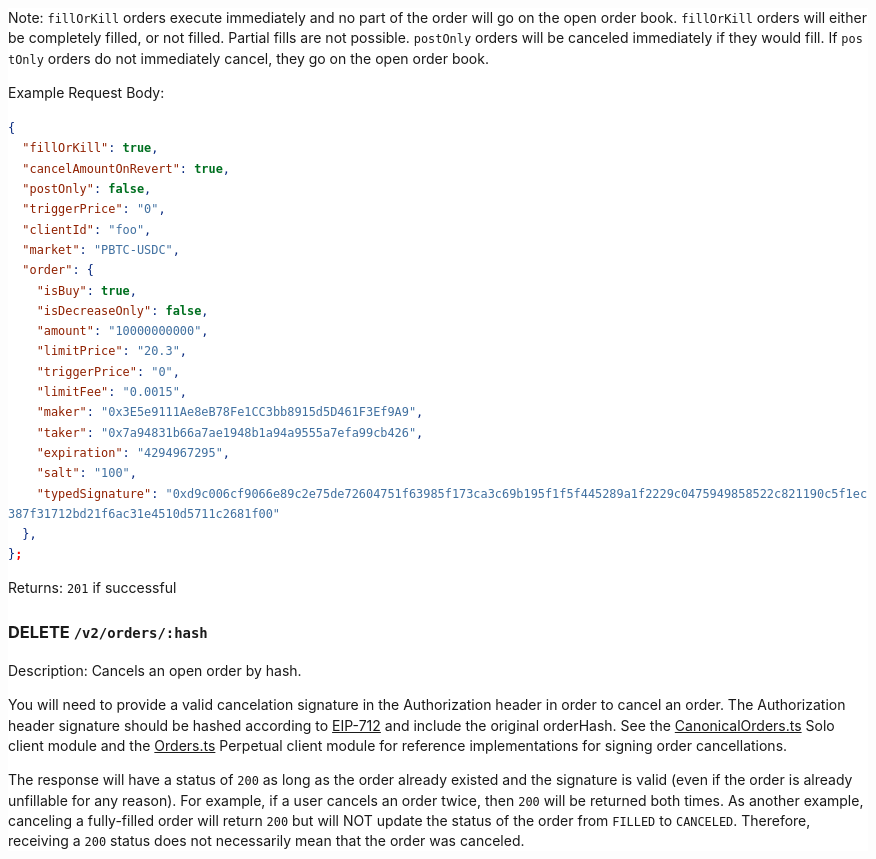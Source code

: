 Note: `fillOrKill` orders execute immediately and no part of the order will go on the open order
book. `fillOrKill` orders will either be completely filled, or not filled. Partial fills are not possible.
`postOnly` orders will be canceled immediately if they would fill. If `postOnly` orders do not immediately cancel,
they go on the open order book.


Example Request Body:
```json
{
  "fillOrKill": true,
  "cancelAmountOnRevert": true,
  "postOnly": false,
  "triggerPrice": "0",
  "clientId": "foo",
  "market": "PBTC-USDC",
  "order": {
    "isBuy": true,
    "isDecreaseOnly": false,
    "amount": "10000000000",
    "limitPrice": "20.3",
    "triggerPrice": "0",
    "limitFee": "0.0015",
    "maker": "0x3E5e9111Ae8eB78Fe1CC3bb8915d5D461F3Ef9A9",
    "taker": "0x7a94831b66a7ae1948b1a94a9555a7efa99cb426",
    "expiration": "4294967295",
    "salt": "100",
    "typedSignature": "0xd9c006cf9066e89c2e75de72604751f63985f173ca3c69b195f1f5f445289a1f2229c0475949858522c821190c5f1ec387f31712bd21f6ac31e4510d5711c2681f00"
  },
};
```

Returns:
`201` if successful

### DELETE `/v2/orders/:hash`

Description:
Cancels an open order by hash.

You will need to provide a valid cancelation signature in the Authorization header in order to cancel an order. The Authorization header signature should be hashed according to [EIP-712](https://github.com/ethereum/EIPs/blob/master/EIPS/eip-712.md) and include the original orderHash. See the [CanonicalOrders.ts](https://github.com/dydxprotocol/solo/blob/master/src/modules/CanonicalOrders.ts) Solo client module and the [Orders.ts](https://github.com/dydxprotocol/perpetual/blob/master/src/modules/Orders.ts) Perpetual client module for reference implementations for signing order cancellations.

The response will have a status of `200` as long as the order already existed and the signature is valid (even if the order is already unfillable for any reason). For example, if a user cancels an order twice, then `200` will be returned both times. As another example, canceling a fully-filled order will return `200` but will NOT update the status of the order from `FILLED` to `CANCELED`. Therefore, receiving a `200` status does not necessarily mean that the order was canceled.
